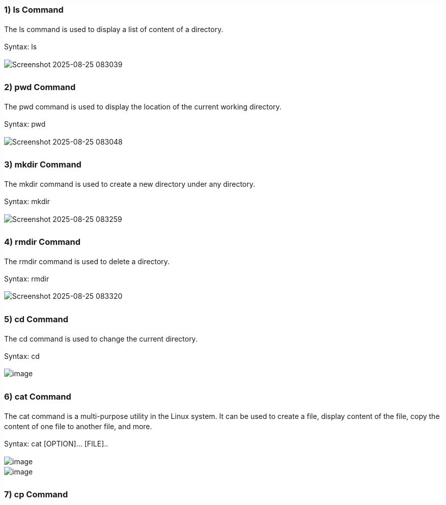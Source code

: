 ### 1)	ls Command

The ls command is used to display a list of content of a directory.

 Syntax: ls

<img width="786" height="95" alt="Screenshot 2025-08-25 083039" src="https://github.com/user-attachments/assets/02bf62c2-c948-4347-a459-d5a99fc25fcb" />

### 2)	pwd Command

The pwd command is used to display the location of the current working directory.

Syntax: pwd

<img width="187" height="81" alt="Screenshot 2025-08-25 083048" src="https://github.com/user-attachments/assets/9caed99a-69f8-492c-a0ac-efa7654c0539" />

### 3)	mkdir Command

The mkdir command is used to create a new directory under any directory.

Syntax: mkdir <directory name>

<img width="860" height="118" alt="Screenshot 2025-08-25 083259" src="https://github.com/user-attachments/assets/63e87d5e-a810-4b1b-958d-49280ac81d49" />

### 4)	rmdir Command

The rmdir command is used to delete a directory.

Syntax: rmdir <directory name>

<img width="786" height="134" alt="Screenshot 2025-08-25 083320" src="https://github.com/user-attachments/assets/b5312fd8-dae0-4000-ac75-5ccd39f934df" />

### 5)	cd Command

The cd command is used to change the current directory.

Syntax: cd <directory name>

<img width="256" height="148" alt="image" src="https://github.com/user-attachments/assets/c6a5f4e7-1c0a-4efa-9f57-bd74d63476d4" />

### 6)	cat Command

The cat command is a multi-purpose utility in the Linux system. It can be used to create a file, display content of the file, copy the content of one file to another file, and more.

Syntax: cat [OPTION]... [FILE]..

<img width="243" height="90" alt="image" src="https://github.com/user-attachments/assets/8281a04c-4004-49b8-bd23-d83bb15c08c7" />
<br>
<img width="252" height="97" alt="image" src="https://github.com/user-attachments/assets/f6290e0a-a029-4da5-b9fb-c66fe87a6f79" />

### 7)	cp Command
